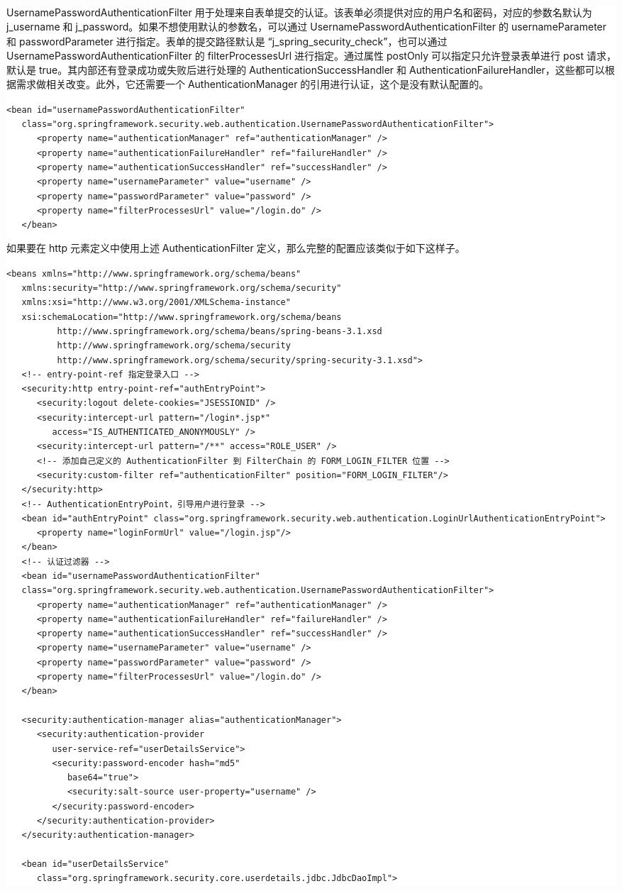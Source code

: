  UsernamePasswordAuthenticationFilter 用于处理来自表单提交的认证。该表单必须提供对应的用户名和密码，对应的参数名默认为 j_username 和 j_password。如果不想使用默认的参数名，可以通过 UsernamePasswordAuthenticationFilter 的 usernameParameter 和 passwordParameter 进行指定。表单的提交路径默认是 “j_spring_security_check”，也可以通过 UsernamePasswordAuthenticationFilter 的 filterProcessesUrl 进行指定。通过属性 postOnly 可以指定只允许登录表单进行 post 请求，默认是 true。其内部还有登录成功或失败后进行处理的 AuthenticationSuccessHandler 和 AuthenticationFailureHandler，这些都可以根据需求做相关改变。此外，它还需要一个 AuthenticationManager 的引用进行认证，这个是没有默认配置的。

``` 
<bean id="usernamePasswordAuthenticationFilter"
   class="org.springframework.security.web.authentication.UsernamePasswordAuthenticationFilter">
      <property name="authenticationManager" ref="authenticationManager" />
      <property name="authenticationFailureHandler" ref="failureHandler" />  
      <property name="authenticationSuccessHandler" ref="successHandler" />
      <property name="usernameParameter" value="username" />
      <property name="passwordParameter" value="password" />
      <property name="filterProcessesUrl" value="/login.do" />
   </bean> 
```

如果要在 http 元素定义中使用上述 AuthenticationFilter 定义，那么完整的配置应该类似于如下这样子。

``` 
<beans xmlns="http://www.springframework.org/schema/beans"
   xmlns:security="http://www.springframework.org/schema/security"
   xmlns:xsi="http://www.w3.org/2001/XMLSchema-instance"
   xsi:schemaLocation="http://www.springframework.org/schema/beans
          http://www.springframework.org/schema/beans/spring-beans-3.1.xsd
          http://www.springframework.org/schema/security
          http://www.springframework.org/schema/security/spring-security-3.1.xsd">
   <!-- entry-point-ref 指定登录入口 -->
   <security:http entry-point-ref="authEntryPoint">
      <security:logout delete-cookies="JSESSIONID" />
      <security:intercept-url pattern="/login*.jsp*"
         access="IS_AUTHENTICATED_ANONYMOUSLY" />
      <security:intercept-url pattern="/**" access="ROLE_USER" />
      <!-- 添加自己定义的 AuthenticationFilter 到 FilterChain 的 FORM_LOGIN_FILTER 位置 -->
      <security:custom-filter ref="authenticationFilter" position="FORM_LOGIN_FILTER"/>
   </security:http>
   <!-- AuthenticationEntryPoint，引导用户进行登录 -->
   <bean id="authEntryPoint" class="org.springframework.security.web.authentication.LoginUrlAuthenticationEntryPoint">
      <property name="loginFormUrl" value="/login.jsp"/>
   </bean>
   <!-- 认证过滤器 -->
   <bean id="usernamePasswordAuthenticationFilter"
   class="org.springframework.security.web.authentication.UsernamePasswordAuthenticationFilter">
      <property name="authenticationManager" ref="authenticationManager" />
      <property name="authenticationFailureHandler" ref="failureHandler" />  
      <property name="authenticationSuccessHandler" ref="successHandler" />
      <property name="usernameParameter" value="username" />
      <property name="passwordParameter" value="password" />
      <property name="filterProcessesUrl" value="/login.do" />
   </bean>
  
   <security:authentication-manager alias="authenticationManager">
      <security:authentication-provider
         user-service-ref="userDetailsService">
         <security:password-encoder hash="md5"
            base64="true">
            <security:salt-source user-property="username" />
         </security:password-encoder>
      </security:authentication-provider>
   </security:authentication-manager>
 
   <bean id="userDetailsService"
      class="org.springframework.security.core.userdetails.jdbc.JdbcDaoImpl">
```